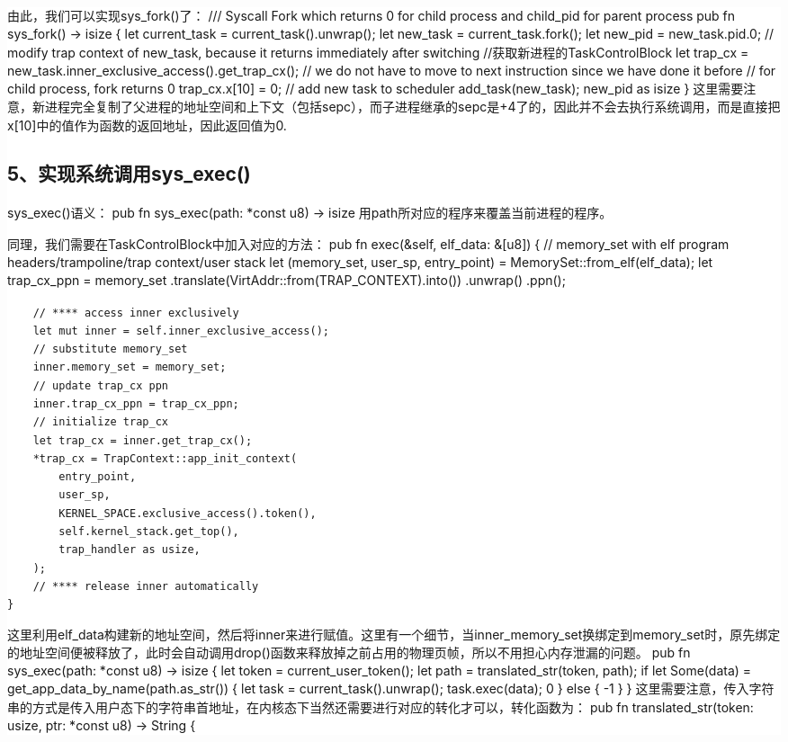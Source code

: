 由此，我们可以实现sys_fork()了：
    /// Syscall Fork which returns 0 for child process and child_pid for parent process
    pub fn sys_fork() -> isize {
        let current_task = current_task().unwrap();
        let new_task = current_task.fork();
        let new_pid = new_task.pid.0;
        // modify trap context of new_task, because it returns immediately after switching
        //获取新进程的TaskControlBlock
        let trap_cx = new_task.inner_exclusive_access().get_trap_cx();
        // we do not have to move to next instruction since we have done it before
        // for child process, fork returns 0
        trap_cx.x[10] = 0;
        // add new task to scheduler
        add_task(new_task);
        new_pid as isize
    }
这里需要注意，新进程完全复制了父进程的地址空间和上下文（包括sepc），而子进程继承的sepc是+4了的，因此并不会去执行系统调用，而是直接把x[10]中的值作为函数的返回地址，因此返回值为0.

## 5、实现系统调用sys_exec()
sys_exec()语义：
    pub fn sys_exec(path: *const u8) -> isize
用path所对应的程序来覆盖当前进程的程序。

同理，我们需要在TaskControlBlock中加入对应的方法：
    pub fn exec(&self, elf_data: &[u8]) {
        // memory_set with elf program headers/trampoline/trap context/user stack
        let (memory_set, user_sp, entry_point) = MemorySet::from_elf(elf_data);
        let trap_cx_ppn = memory_set
            .translate(VirtAddr::from(TRAP_CONTEXT).into())
            .unwrap()
            .ppn();

        // **** access inner exclusively
        let mut inner = self.inner_exclusive_access();
        // substitute memory_set
        inner.memory_set = memory_set;
        // update trap_cx ppn
        inner.trap_cx_ppn = trap_cx_ppn;
        // initialize trap_cx
        let trap_cx = inner.get_trap_cx();
        *trap_cx = TrapContext::app_init_context(
            entry_point,
            user_sp,
            KERNEL_SPACE.exclusive_access().token(),
            self.kernel_stack.get_top(),
            trap_handler as usize,
        );
        // **** release inner automatically
    }
这里利用elf_data构建新的地址空间，然后将inner来进行赋值。这里有一个细节，当inner_memory_set换绑定到memory_set时，原先绑定的地址空间便被释放了，此时会自动调用drop()函数来释放掉之前占用的物理页帧，所以不用担心内存泄漏的问题。
    pub fn sys_exec(path: *const u8) -> isize {
        let token = current_user_token();
        let path = translated_str(token, path);
        if let Some(data) = get_app_data_by_name(path.as_str()) {
            let task = current_task().unwrap();
            task.exec(data);
            0
        } else {
            -1
        }
    }
这里需要注意，传入字符串的方式是传入用户态下的字符串首地址，在内核态下当然还需要进行对应的转化才可以，转化函数为：
    pub fn translated_str(token: usize, ptr: *const u8) -> String {
